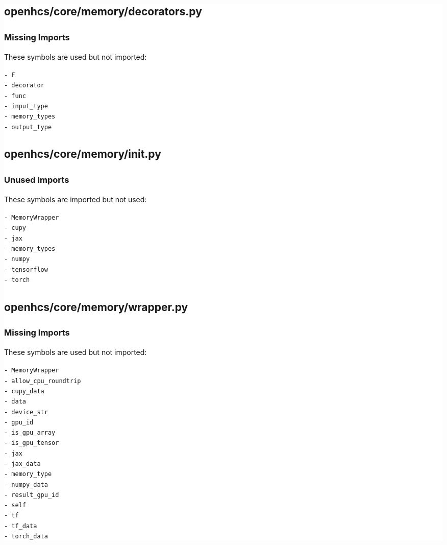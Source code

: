 ## openhcs/core/memory/decorators.py

### Missing Imports
These symbols are used but not imported:
```
- F
- decorator
- func
- input_type
- memory_types
- output_type
```

## openhcs/core/memory/__init__.py

### Unused Imports
These symbols are imported but not used:
```
- MemoryWrapper
- cupy
- jax
- memory_types
- numpy
- tensorflow
- torch
```

## openhcs/core/memory/wrapper.py

### Missing Imports
These symbols are used but not imported:
```
- MemoryWrapper
- allow_cpu_roundtrip
- cupy_data
- data
- device_str
- gpu_id
- is_gpu_array
- is_gpu_tensor
- jax
- jax_data
- memory_type
- numpy_data
- result_gpu_id
- self
- tf
- tf_data
- torch_data
```
